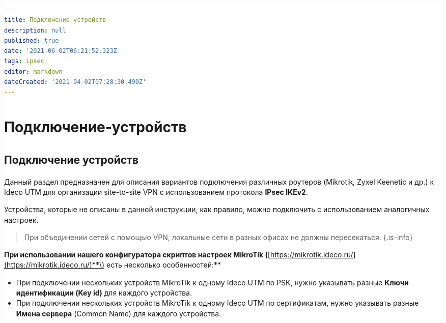 ```yaml
---
title: Подключение устройств
description: null
published: true
date: '2021-06-02T06:21:52.323Z'
tags: ipsec
editor: markdown
dateCreated: '2021-04-02T07:28:30.490Z'
---
```


# Подключение-устройств

## Подключение устройств

Данный раздел предназначен для описания вариантов подключения различных роутеров \(Mikrotik, Zyxel Keenetic и др.\) к Ideco UTM для организации site-to-site VPN с использованием протокола **IPsec IKEv2**.

Устройства, которые не описаны в данной инструкции, как правило, можно подключить с использованием аналогичных настроек.

> При объединении сетей с помощью VPN, локальные сети в разных офисах не должны пересекаться. {.is-info}

**При использовании нашего конфигуратора скриптов настроек MikroTik \(**[https://mikrotik.ideco.ru/](https://mikrotik.ideco.ru/)**\) есть несколько особенностей:**

* При подключении нескольких устройств MikroTik к одному Ideco UTM по PSK, нужно указывать разные **Ключи идентификации \(Key id\)** для каждого устройства.
* При подключении нескольких устройств MikroTik к одному Ideco UTM по сертификатам, нужно указывать разные **Имена сервера** \(Common Name\) для каждого устройства.
